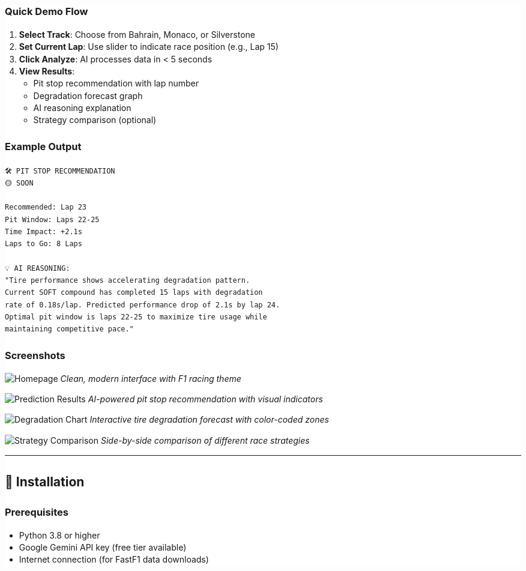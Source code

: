 ### Quick Demo Flow

1. **Select Track**: Choose from Bahrain, Monaco, or Silverstone
2. **Set Current Lap**: Use slider to indicate race position (e.g., Lap 15)
3. **Click Analyze**: AI processes data in < 5 seconds
4. **View Results**:
   - Pit stop recommendation with lap number
   - Degradation forecast graph
   - AI reasoning explanation
   - Strategy comparison (optional)

### Example Output
```
🛠️ PIT STOP RECOMMENDATION
🟡 SOON

Recommended: Lap 23
Pit Window: Laps 22-25
Time Impact: +2.1s
Laps to Go: 8 Laps

💡 AI REASONING:
"Tire performance shows accelerating degradation pattern. 
Current SOFT compound has completed 15 laps with degradation 
rate of 0.18s/lap. Predicted performance drop of 2.1s by lap 24. 
Optimal pit window is laps 22-25 to maximize tire usage while 
maintaining competitive pace."
```

### Screenshots

![Homepage](screenshots/homepage.png)
*Clean, modern interface with F1 racing theme*

![Prediction Results](screenshots/prediction.png)
*AI-powered pit stop recommendation with visual indicators*

![Degradation Chart](screenshots/chart.png)
*Interactive tire degradation forecast with color-coded zones*

![Strategy Comparison](screenshots/strategy.png)
*Side-by-side comparison of different race strategies*

---

## 🚀 Installation

### Prerequisites

- Python 3.8 or higher
- Google Gemini API key (free tier available)
- Internet connection (for FastF1 data downloads)
